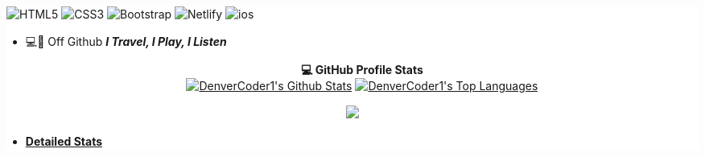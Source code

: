 ![HTML5](https://img.shields.io/badge/-HTML5-E34F26?style=for-the-badge&logo=html5&logoColor=white)
![CSS3](https://img.shields.io/badge/-CSS3-1572B6?style=for-the-badge&logo=css3)
![Bootstrap](https://img.shields.io/badge/Bootstrap-563D7C?style=for-the-badge&logo=bootstrap&logoColor=white)
![Netlify](https://img.shields.io/badge/Netlify-00C7B7?style=for-the-badge&logo=netlify&logoColor=white) 
![ios](https://img.shields.io/badge/mac%20os-000000?style=for-the-badge&logo=apple&logoColor=white)

- 💻🔌 Off Github ***I Travel, I Play, I Listen***


  <summary style="text-align : center"><b>💻 GitHub Profile Stats</b>
  <br/>
    <a href="https://github.com/dkharche/github-readme-stats"><img alt="DenverCoder1's Github Stats" src="https://denvercoder1-github-readme-stats.vercel.app/api/?username=dkharche&show_icons=true&count_private=true&theme=react&hide_border=true&bg_color=1F222E&title_color=F85D7F&icon_color=F8D866" height="190px" width="420px"/></a>
  <a href="https://github.com/dkharche/github-readme-stats"><img alt="DenverCoder1's Top Languages" src="https://github-readme-stats.vercel.app/api/top-langs/?username=dkharche&langs_count=8&layout=compact&theme=react&hide_border=true&bg_color=1F222E&title_color=F85D7F&icon_color=F8D866&hide=Jupyter%20Notebook" height="170px" width="370px"/></a>
  <br/>
  </summary>

<p align="center">
<a href="https://github.com/dkharche/github-readme-activity-graph">
 <img src="https://activity-graph.herokuapp.com/graph?username=dkharche&theme=react-dark&area=true&hide_border=true" width="100%">
</a>
</p>

- **[Detailed Stats](https://gitstats.me/dkharche)**
